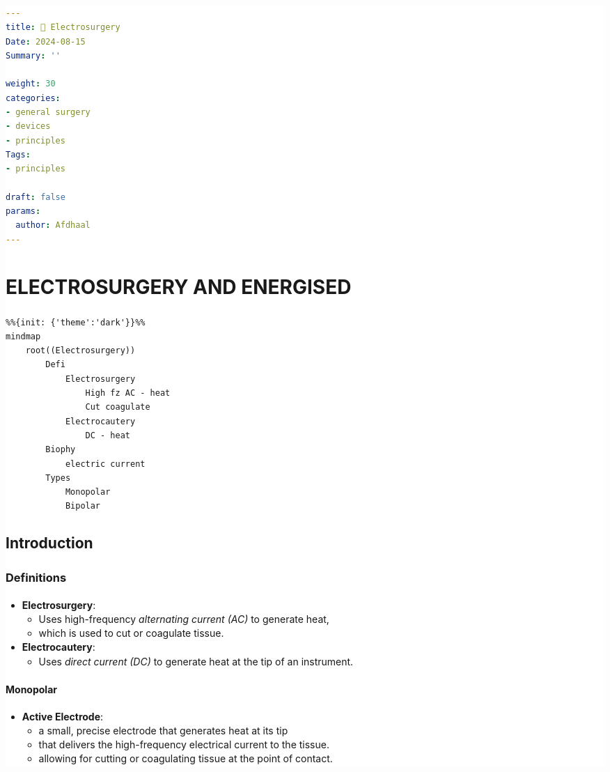 ```yaml
---
title: 🔌 Electrosurgery
Date: 2024-08-15
Summary: ''

weight: 30
categories: 
- general surgery
- devices
- principles
Tags:
- principles

draft: false
params:
  author: Afdhaal
---
```


# ELECTROSURGERY AND ENERGISED 

```mermaid
%%{init: {'theme':'dark'}}%%
mindmap
	root((Electrosurgery))
		Defi
			Electrosurgery
				High fz AC - heat
				Cut coagulate
			Electrocautery
				DC - heat
		Biophy
			electric current
		Types
			Monopolar
			Bipolar
```



## Introduction

### Definitions
- **Electrosurgery**: 
	- Uses high-frequency *alternating current (AC)* to generate heat, 
	- which is used to cut or coagulate tissue.
- **Electrocautery**: 
	- Uses *direct current (DC)* to generate heat at the tip of an instrument.

#### Monopolar
- **Active Electrode**: 
	- a small, precise electrode that generates heat at its tip
	- that delivers the high-frequency electrical current to the tissue.  
	- allowing for cutting or coagulating tissue at the point of contact.
